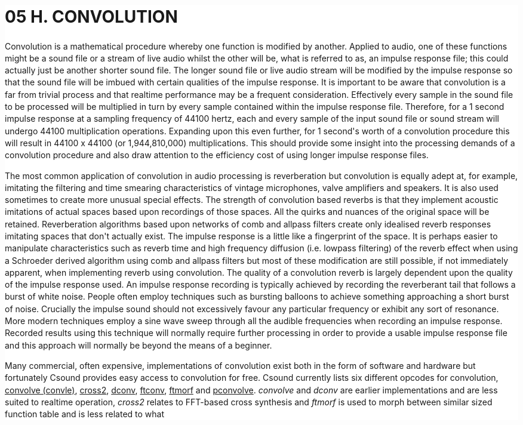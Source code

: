 05 H. CONVOLUTION
=================

Convolution is a mathematical procedure whereby one function is modified
by another. Applied to audio, one of these functions might be a sound
file or a stream of live audio whilst the other will be, what is
referred to as, an impulse response file; this could actually just be
another shorter sound file. The longer sound file or live audio stream
will be modified by the impulse response so that the sound file will be
imbued with certain qualities of the impulse response. It is important
to be aware that convolution is a far from trivial process and that
realtime performance may be a frequent consideration. Effectively every
sample in the sound file to be processed will be multiplied in turn by
every sample contained within the impulse response file. Therefore, for
a 1 second impulse response at a sampling frequency of 44100 hertz, each
and every sample of the input sound file or sound stream will undergo
44100 multiplication operations. Expanding upon this even further, for 1
second's worth of a convolution procedure this will result in 44100 x
44100 (or 1,944,810,000) multiplications. This should provide some
insight into the processing demands of a convolution procedure and also
draw attention to the efficiency cost of using longer impulse response
files.

The most common application of convolution in audio processing is
reverberation but convolution is equally adept at, for example,
imitating the filtering and time smearing characteristics of vintage
microphones, valve amplifiers and speakers. It is also used sometimes to
create more unusual special effects. The strength of convolution based
reverbs is that they implement acoustic imitations of actual spaces
based upon recordings of those spaces. All the quirks and nuances of
the original space will be retained. Reverberation algorithms based upon
networks of comb and allpass filters create only idealised reverb
responses imitating spaces that don't actually exist. The impulse
response is a little like a fingerprint of the space. It is perhaps
easier to manipulate characteristics such as reverb time and high
frequency diffusion (i.e. lowpass filtering) of the reverb effect when
using a Schroeder derived algorithm using comb and allpass filters but
most of these modification are still possible, if not immediately
apparent, when implementing reverb using convolution. The quality of a
convolution reverb is largely dependent upon the quality of the impulse
response used. An impulse response recording is typically achieved by
recording the reverberant tail that follows a burst of white noise.
People often employ techniques such as bursting balloons to achieve
something approaching a short burst of noise. Crucially the impulse
sound should not excessively favour any particular frequency or exhibit
any sort of resonance. More modern techniques employ a sine wave sweep
through all the audible frequencies when recording an impulse response.
Recorded results using this technique will normally require further
processing in order to provide a usable impulse response file and this
approach will normally be beyond the means of a beginner.

Many commercial, often expensive, implementations of convolution exist
both in the form of software and hardware but fortunately Csound
provides easy access to convolution for free. Csound currently lists six
different opcodes for convolution,
[convolve (convle)](https://csound.com/docs/manual/convolve.html),
[cross2](https://csound.com/docs/manual/cross2.html),
[dconv](https://csound.com/docs/manual/dconv.html),
[ftconv](https://csound.com/docs/manual/ftconv.html),
[ftmorf](https://csound.com/docs/manual/ftmorf.html) and
[pconvolve](https://csound.com/docs/manual/pconvolve.html).
*convolve* and *dconv* are earlier
implementations and are less suited to realtime operation,
*cross2* relates to FFT-based cross synthesis and *ftmorf* is used to
morph between similar sized function table and is less related to what